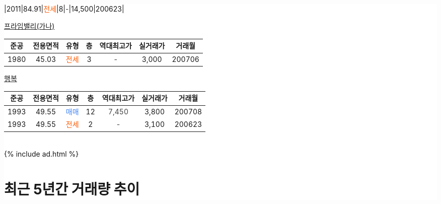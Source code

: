 |2011|84.91|<span style="color:#ff5a00">전세</span>|8|<span style="color:#444444">-</span>|14,500|200623|


<script async src="//pagead2.googlesyndication.com/pagead/js/adsbygoogle.js"></script>

<ins class="adsbygoogle"
     style="display:block"
     data-ad-client="ca-pub-2446590836940007"
     data-ad-slot="1659523306"
     data-ad-format="auto"
     data-full-width-responsive="true"></ins>
<script>
(adsbygoogle = window.adsbygoogle || []).push({});
</script>


[프라임밸리(가나)](https://search.naver.com/search.naver?query=%EA%B2%BD%EC%83%81%EB%B6%81%EB%8F%84+%EA%B5%AC%EB%AF%B8%EC%8B%9C+%EA%B3%B5%EB%8B%A8%EB%8F%99+%ED%94%84%EB%9D%BC%EC%9E%84%EB%B0%B8%EB%A6%AC%28%EA%B0%80%EB%82%98%29)

|준공|전용면적|유형|층|역대최고가|실거래가|거래월|
|:---:|:---:|:---:|:---:|:---:|:---:|:---:|
|1980|45.03|<span style="color:#ff5a00">전세</span>|3|<span style="color:#444444">-</span>|3,000|200706|

[행복](https://search.naver.com/search.naver?query=%EA%B2%BD%EC%83%81%EB%B6%81%EB%8F%84+%EA%B5%AC%EB%AF%B8%EC%8B%9C+%EA%B3%B5%EB%8B%A8%EB%8F%99+%ED%96%89%EB%B3%B5)

|준공|전용면적|유형|층|역대최고가|실거래가|거래월|
|:---:|:---:|:---:|:---:|:---:|:---:|:---:|
|1993|49.55|<span style="color:#4285f3">매매</span>|12|<span style="color:#444444">7,450</span>|3,800|200708|
|1993|49.55|<span style="color:#ff5a00">전세</span>|2|<span style="color:#444444">-</span>|3,100|200623|


<br>
{% include ad.html %}
<br>

# 최근 5년간 거래량 추이


<div style="width:100%;">
    <canvas id="deal_progress" height="200"></canvas>
</div>

<script>
new Chart(document.getElementById("deal_progress"), {
    type: 'line',
    data: {
        labels: ['201508','201509','201510','201511','201512','201601','201602','201603','201604','201605','201606','201607','201608','201609','201610','201611','201612','201701','201702','201703','201704','201705','201706','201707','201708','201709','201710','201711','201712','201801','201802','201803','201804','201805','201806','201807','201808','201809','201810','201811','201812','201901','201902','201903','201904','201905','201906','201907','201908','201909','201910','201911','201912','202001','202002','202003','202004','202005','202006','202007','202008'],
        datasets: [{
            label: '매매',
            pointRadius: 1,
            data: [37, 18, 31, 24, 20, 13, 17, 26, 15, 19, 30, 24, 17, 14, 26, 10, 11, 11, 12, 11, 7, 20, 17, 21, 25, 16, 32, 35, 22, 34, 30, 30, 29, 20, 14, 19, 17, 15, 17, 9, 6, 11, 14, 22, 18, 25, 18, 15, 16, 16, 22, 40, 30, 22, 43, 35, 42, 129, 90, 44, 11],
            borderColor: "rgba(255, 201, 14, 1)",
            backgroundColor: "rgba(255, 201, 14, 0.5)",
            fill: false,
            lineTension: 0
        },{
            label: '전월세',